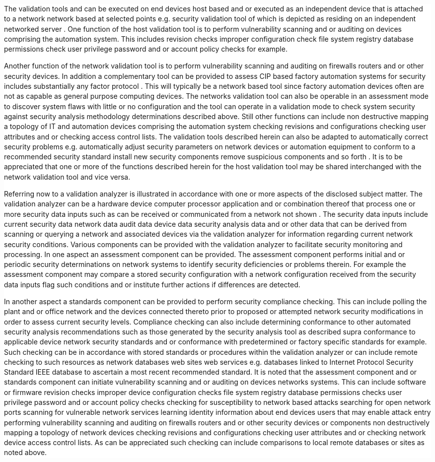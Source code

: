 The validation tools and can be executed on end devices host based and or executed as an independent device that is attached to a network network based at selected points e.g. security validation tool of which is depicted as residing on an independent networked server . One function of the host validation tool is to perform vulnerability scanning and or auditing on devices comprising the automation system. This includes revision checks improper configuration check file system registry database permissions check user privilege password and or account policy checks for example.

Another function of the network validation tool is to perform vulnerability scanning and auditing on firewalls routers and or other security devices. In addition a complementary tool can be provided to assess CIP based factory automation systems for security includes substantially any factor protocol . This will typically be a network based tool since factory automation devices often are not as capable as general purpose computing devices. The networks validation tool can also be operable in an assessment mode to discover system flaws with little or no configuration and the tool can operate in a validation mode to check system security against security analysis methodology determinations described above. Still other functions can include non destructive mapping a topology of IT and automation devices comprising the automation system checking revisions and configurations checking user attributes and or checking access control lists. The validation tools described herein can also be adapted to automatically correct security problems e.g. automatically adjust security parameters on network devices or automation equipment to conform to a recommended security standard install new security components remove suspicious components and so forth . It is to be appreciated that one or more of the functions described herein for the host validation tool may be shared interchanged with the network validation tool and vice versa.

Referring now to a validation analyzer is illustrated in accordance with one or more aspects of the disclosed subject matter. The validation analyzer can be a hardware device computer processor application and or combination thereof that process one or more security data inputs such as can be received or communicated from a network not shown . The security data inputs include current security data network data audit data device data security analysis data and or other data that can be derived from scanning or querying a network and associated devices via the validation analyzer for information regarding current network security conditions. Various components can be provided with the validation analyzer to facilitate security monitoring and processing. In one aspect an assessment component can be provided. The assessment component performs initial and or periodic security determinations on network systems to identify security deficiencies or problems therein. For example the assessment component may compare a stored security configuration with a network configuration received from the security data inputs flag such conditions and or institute further actions if differences are detected.

In another aspect a standards component can be provided to perform security compliance checking. This can include polling the plant and or office network and the devices connected thereto prior to proposed or attempted network security modifications in order to assess current security levels. Compliance checking can also include determining conformance to other automated security analysis recommendations such as those generated by the security analysis tool as described supra conformance to applicable device network security standards and or conformance with predetermined or factory specific standards for example. Such checking can be in accordance with stored standards or procedures within the validation analyzer or can include remote checking to such resources as network databases web sites web services e.g. databases linked to Internet Protocol Security Standard IEEE database to ascertain a most recent recommended standard. It is noted that the assessment component and or standards component can initiate vulnerability scanning and or auditing on devices networks systems. This can include software or firmware revision checks improper device configuration checks file system registry database permissions checks user privilege password and or account policy checks checking for susceptibility to network based attacks searching for open network ports scanning for vulnerable network services learning identity information about end devices users that may enable attack entry performing vulnerability scanning and auditing on firewalls routers and or other security devices or components non destructively mapping a topology of network devices checking revisions and configurations checking user attributes and or checking network device access control lists. As can be appreciated such checking can include comparisons to local remote databases or sites as noted above.
